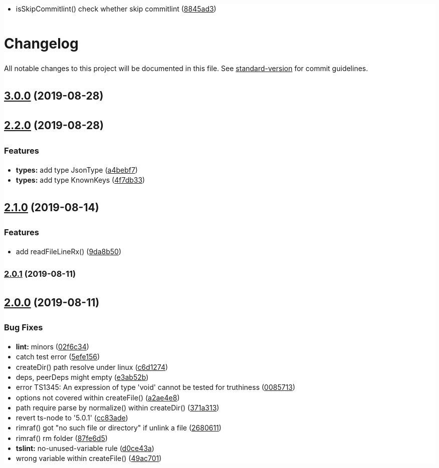 * isSkipCommitlint() check whether skip commitlint ([8845ad3](https://github.com/waitingsong/node-shared-core/commit/8845ad31f6e81c012247f7c6fb0c2779b158f913))





# Changelog

All notable changes to this project will be documented in this file. See [standard-version](https://github.com/conventional-changelog/standard-version) for commit guidelines.

## [3.0.0](https://github.com/waitingsong/node-shared-core/compare/v2.2.0...v3.0.0) (2019-08-28)

## [2.2.0](https://github.com/waitingsong/node-shared-core/compare/v2.1.0...v2.2.0) (2019-08-28)


### Features

* **types:** add type JsonType ([a4bebf7](https://github.com/waitingsong/node-shared-core/commit/a4bebf7))
* **types:** add type KnownKeys ([4f7db33](https://github.com/waitingsong/node-shared-core/commit/4f7db33))

## [2.1.0](https://github.com/waitingsong/node-shared-core/compare/v2.0.1...v2.1.0) (2019-08-14)


### Features

* add readFileLineRx() ([9da8b50](https://github.com/waitingsong/node-shared-core/commit/9da8b50))

### [2.0.1](https://github.com/waitingsong/node-shared-core/compare/v2.0.0...v2.0.1) (2019-08-11)

## [2.0.0](https://github.com/waitingsong/node-shared-core/compare/v1.9.2...v2.0.0) (2019-08-11)


### Bug Fixes

* **lint:** minors ([02f6c34](https://github.com/waitingsong/node-shared-core/commit/02f6c34))
* catch test error ([5efe156](https://github.com/waitingsong/node-shared-core/commit/5efe156))
* createDir() path resolve under linux ([c6d1274](https://github.com/waitingsong/node-shared-core/commit/c6d1274))
* deps, peerDeps might empty ([e3ab52b](https://github.com/waitingsong/node-shared-core/commit/e3ab52b))
* error TS1345: An expression of type 'void' cannot be tested for truthiness ([0085713](https://github.com/waitingsong/node-shared-core/commit/0085713))
* options not covered within createFile() ([a2ae4e8](https://github.com/waitingsong/node-shared-core/commit/a2ae4e8))
* path require parse by normalize() within createDir() ([371a313](https://github.com/waitingsong/node-shared-core/commit/371a313))
* revert ts-node to '5.0.1' ([cc83ade](https://github.com/waitingsong/node-shared-core/commit/cc83ade))
* rimraf() got "no such file or directory" if unlink a file ([2680611](https://github.com/waitingsong/node-shared-core/commit/2680611))
* rimraf() rm folder ([87fe6d5](https://github.com/waitingsong/node-shared-core/commit/87fe6d5))
* **tslint:** no-unused-variable rule ([d0ce43a](https://github.com/waitingsong/node-shared-core/commit/d0ce43a))
* wrong variable within createFile() ([49ac701](https://github.com/waitingsong/node-shared-core/commit/49ac701))
